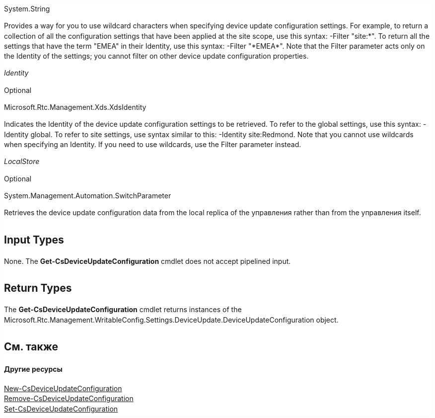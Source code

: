 <td><p>System.String</p></td>
<td><p>Provides a way for you to use wildcard characters when specifying device update configuration settings. For example, to return a collection of all the configuration settings that have been applied at the site scope, use this syntax: -Filter &quot;site:*&quot;. To return all the settings that have the term &quot;EMEA&quot; in their Identity, use this syntax: -Filter &quot;*EMEA*&quot;. Note that the Filter parameter acts only on the Identity of the settings; you cannot filter on other device update configuration properties.</p></td>
</tr>
<tr class="even">
<td><p><em>Identity</em></p></td>
<td><p>Optional</p></td>
<td><p>Microsoft.Rtc.Management.Xds.XdsIdentity</p></td>
<td><p>Indicates the Identity of the device update configuration settings to be retrieved. To refer to the global settings, use this syntax: -Identity global. To refer to site settings, use syntax similar to this: -Identity site:Redmond. Note that you cannot use wildcards when specifying an Identity. If you need to use wildcards, use the Filter parameter instead.</p></td>
</tr>
<tr class="odd">
<td><p><em>LocalStore</em></p></td>
<td><p>Optional</p></td>
<td><p>System.Management.Automation.SwitchParameter</p></td>
<td><p>Retrieves the device update configuration data from the local replica of the управления rather than from the управления itself.</p></td>
</tr>
</tbody>
</table>


## Input Types

None. The **Get-CsDeviceUpdateConfiguration** cmdlet does not accept pipelined input.

## Return Types

The **Get-CsDeviceUpdateConfiguration** cmdlet returns instances of the Microsoft.Rtc.Management.WritableConfig.Settings.DeviceUpdate.DeviceUpdateConfiguration object.

## См. также

#### Другие ресурсы

[New-CsDeviceUpdateConfiguration](new-csdeviceupdateconfiguration.md)  
[Remove-CsDeviceUpdateConfiguration](remove-csdeviceupdateconfiguration.md)  
[Set-CsDeviceUpdateConfiguration](set-csdeviceupdateconfiguration.md)

